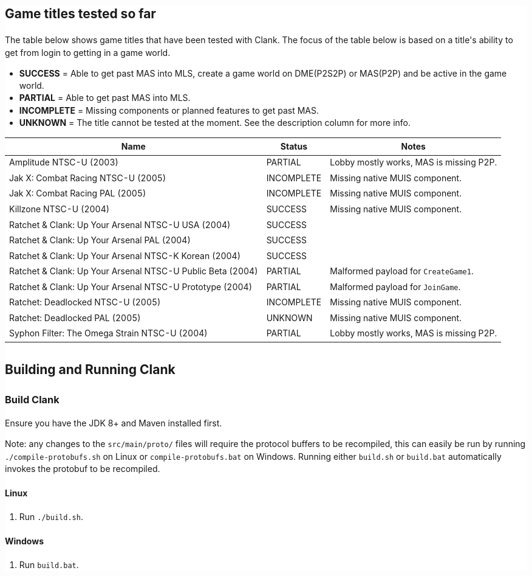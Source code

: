 
## Game titles tested so far
The table below shows game titles that have been tested with Clank.
The focus of the table below is based on a title's ability to get from login to getting in a game world.
- **SUCCESS** = Able to get past MAS into MLS, create a game world on DME(P2S2P) or MAS(P2P) and be active in the game world.
- **PARTIAL** = Able to get past MAS into MLS.
- **INCOMPLETE** = Missing components or planned features to get past MAS.
- **UNKNOWN** = The title cannot be tested at the moment. See the description column for more info.

| Name                                                        | Status     | Notes                                          |
|-------------------------------------------------------------|------------|------------------------------------------------|
| Amplitude NTSC-U (2003)                                     | PARTIAL    | Lobby mostly works, MAS is missing P2P.        |
| Jak X: Combat Racing NTSC-U (2005)                          | INCOMPLETE | Missing native MUIS component.                 |
| Jak X: Combat Racing PAL (2005)                             | INCOMPLETE | Missing native MUIS component.                 |
| Killzone NTSC-U (2004)                                      | SUCCESS    | Missing native MUIS component.                 |
| Ratchet & Clank: Up Your Arsenal NTSC-U USA (2004)          | SUCCESS    |                                                |
| Ratchet & Clank: Up Your Arsenal PAL (2004)                 | SUCCESS    |                                                |
| Ratchet & Clank: Up Your Arsenal NTSC-K Korean (2004)       | SUCCESS    |                                                |
| Ratchet & Clank: Up Your Arsenal NTSC-U Public Beta (2004)  | PARTIAL    | Malformed payload for `CreateGame1`.           |
| Ratchet & Clank: Up Your Arsenal NTSC-U Prototype (2004)    | PARTIAL    | Malformed payload for `JoinGame`.              |
| Ratchet: Deadlocked NTSC-U (2005)                           | INCOMPLETE | Missing native MUIS component.                 |
| Ratchet: Deadlocked PAL (2005)                              | UNKNOWN    | Missing native MUIS component.                 |
| Syphon Filter: The Omega Strain NTSC-U (2004)               | PARTIAL    | Lobby mostly works, MAS is missing P2P.        |


## Building and Running Clank

### Build Clank
Ensure you have the JDK 8+ and Maven installed first.

Note: any changes to the `src/main/proto/` files will require the protocol buffers
to be recompiled, this can easily be run by running `./compile-protobufs.sh` on Linux
or `compile-protobufs.bat` on Windows. Running either `build.sh` or `build.bat` automatically
invokes the protobuf to be recompiled.

#### Linux
1. Run `./build.sh`.

#### Windows
1. Run `build.bat`.
